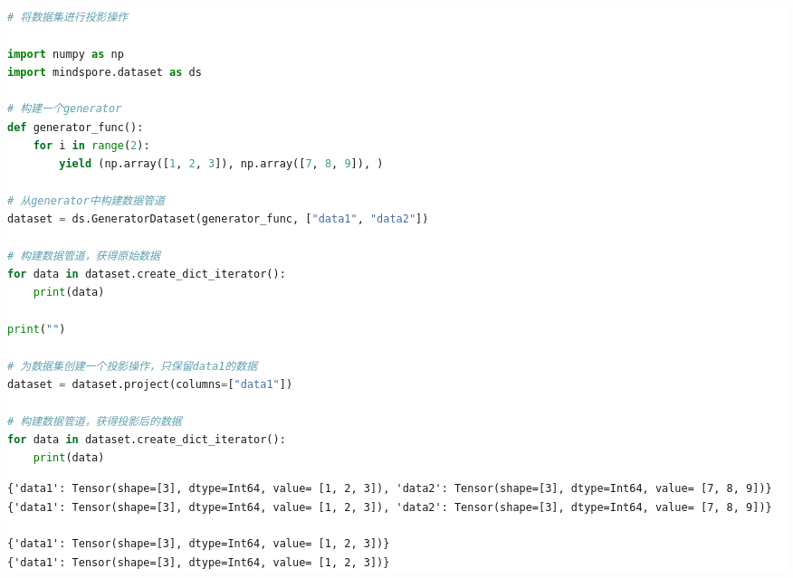 ```python
# 将数据集进行投影操作

import numpy as np
import mindspore.dataset as ds

# 构建一个generator
def generator_func():
    for i in range(2):
        yield (np.array([1, 2, 3]), np.array([7, 8, 9]), )

# 从generator中构建数据管道
dataset = ds.GeneratorDataset(generator_func, ["data1", "data2"])

# 构建数据管道，获得原始数据
for data in dataset.create_dict_iterator():
    print(data)

print("")

# 为数据集创建一个投影操作，只保留data1的数据
dataset = dataset.project(columns=["data1"])

# 构建数据管道，获得投影后的数据
for data in dataset.create_dict_iterator():
    print(data)
```

```
{'data1': Tensor(shape=[3], dtype=Int64, value= [1, 2, 3]), 'data2': Tensor(shape=[3], dtype=Int64, value= [7, 8, 9])}
{'data1': Tensor(shape=[3], dtype=Int64, value= [1, 2, 3]), 'data2': Tensor(shape=[3], dtype=Int64, value= [7, 8, 9])}

{'data1': Tensor(shape=[3], dtype=Int64, value= [1, 2, 3])}
{'data1': Tensor(shape=[3], dtype=Int64, value= [1, 2, 3])}
```
